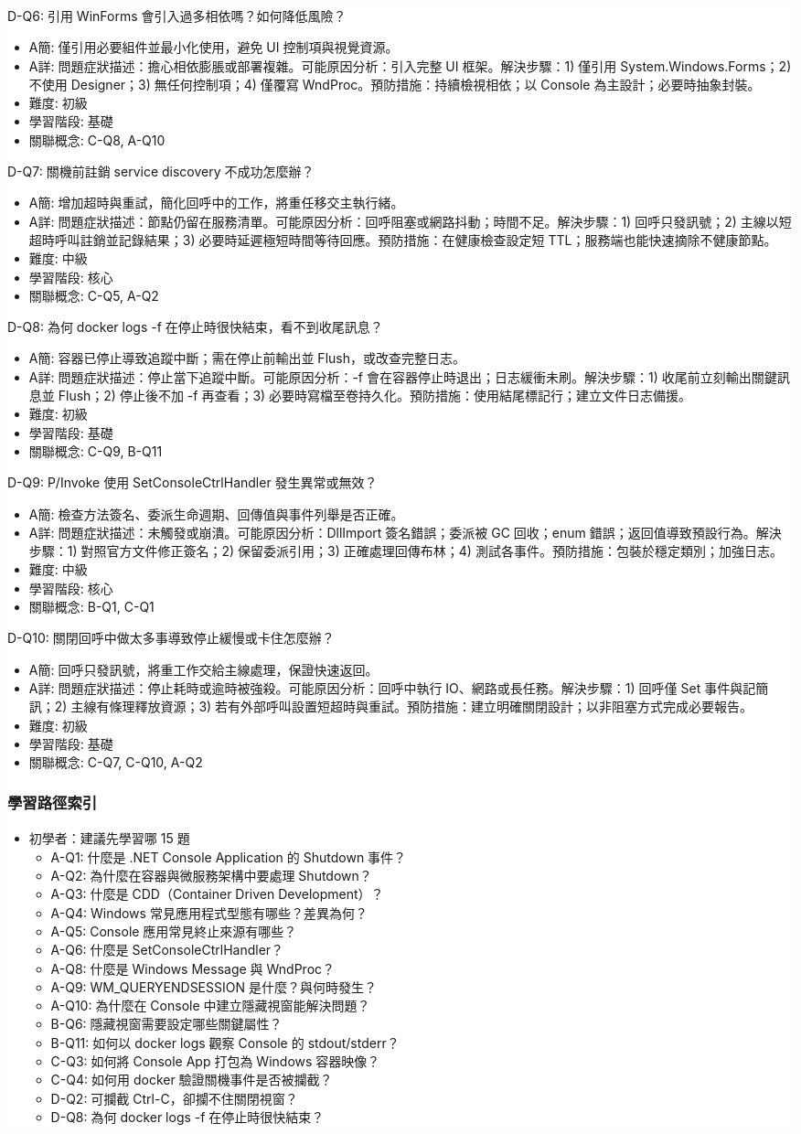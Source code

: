 D-Q6: 引用 WinForms 會引入過多相依嗎？如何降低風險？
- A簡: 僅引用必要組件並最小化使用，避免 UI 控制項與視覺資源。
- A詳: 問題症狀描述：擔心相依膨脹或部署複雜。可能原因分析：引入完整 UI 框架。解決步驟：1) 僅引用 System.Windows.Forms；2) 不使用 Designer；3) 無任何控制項；4) 僅覆寫 WndProc。預防措施：持續檢視相依；以 Console 為主設計；必要時抽象封裝。
- 難度: 初級
- 學習階段: 基礎
- 關聯概念: C-Q8, A-Q10

D-Q7: 關機前註銷 service discovery 不成功怎麼辦？
- A簡: 增加超時與重試，簡化回呼中的工作，將重任移交主執行緒。
- A詳: 問題症狀描述：節點仍留在服務清單。可能原因分析：回呼阻塞或網路抖動；時間不足。解決步驟：1) 回呼只發訊號；2) 主線以短超時呼叫註銷並記錄結果；3) 必要時延遲極短時間等待回應。預防措施：在健康檢查設定短 TTL；服務端也能快速摘除不健康節點。
- 難度: 中級
- 學習階段: 核心
- 關聯概念: C-Q5, A-Q2

D-Q8: 為何 docker logs -f 在停止時很快結束，看不到收尾訊息？
- A簡: 容器已停止導致追蹤中斷；需在停止前輸出並 Flush，或改查完整日志。
- A詳: 問題症狀描述：停止當下追蹤中斷。可能原因分析：-f 會在容器停止時退出；日志緩衝未刷。解決步驟：1) 收尾前立刻輸出關鍵訊息並 Flush；2) 停止後不加 -f 再查看；3) 必要時寫檔至卷持久化。預防措施：使用結尾標記行；建立文件日志備援。
- 難度: 初級
- 學習階段: 基礎
- 關聯概念: C-Q9, B-Q11

D-Q9: P/Invoke 使用 SetConsoleCtrlHandler 發生異常或無效？
- A簡: 檢查方法簽名、委派生命週期、回傳值與事件列舉是否正確。
- A詳: 問題症狀描述：未觸發或崩潰。可能原因分析：DllImport 簽名錯誤；委派被 GC 回收；enum 錯誤；返回值導致預設行為。解決步驟：1) 對照官方文件修正簽名；2) 保留委派引用；3) 正確處理回傳布林；4) 測試各事件。預防措施：包裝於穩定類別；加強日志。
- 難度: 中級
- 學習階段: 核心
- 關聯概念: B-Q1, C-Q1

D-Q10: 關閉回呼中做太多事導致停止緩慢或卡住怎麼辦？
- A簡: 回呼只發訊號，將重工作交給主線處理，保證快速返回。
- A詳: 問題症狀描述：停止耗時或逾時被強殺。可能原因分析：回呼中執行 IO、網路或長任務。解決步驟：1) 回呼僅 Set 事件與記簡訊；2) 主線有條理釋放資源；3) 若有外部呼叫設置短超時與重試。預防措施：建立明確關閉設計；以非阻塞方式完成必要報告。
- 難度: 初級
- 學習階段: 基礎
- 關聯概念: C-Q7, C-Q10, A-Q2


### 學習路徑索引
- 初學者：建議先學習哪 15 題
    - A-Q1: 什麼是 .NET Console Application 的 Shutdown 事件？
    - A-Q2: 為什麼在容器與微服務架構中要處理 Shutdown？
    - A-Q3: 什麼是 CDD（Container Driven Development）？
    - A-Q4: Windows 常見應用程式型態有哪些？差異為何？
    - A-Q5: Console 應用常見終止來源有哪些？
    - A-Q6: 什麼是 SetConsoleCtrlHandler？
    - A-Q8: 什麼是 Windows Message 與 WndProc？
    - A-Q9: WM_QUERYENDSESSION 是什麼？與何時發生？
    - A-Q10: 為什麼在 Console 中建立隱藏視窗能解決問題？
    - B-Q6: 隱藏視窗需要設定哪些關鍵屬性？
    - B-Q11: 如何以 docker logs 觀察 Console 的 stdout/stderr？
    - C-Q3: 如何將 Console App 打包為 Windows 容器映像？
    - C-Q4: 如何用 docker 驗證關機事件是否被攔截？
    - D-Q2: 可攔截 Ctrl-C，卻攔不住關閉視窗？
    - D-Q8: 為何 docker logs -f 在停止時很快結束？
